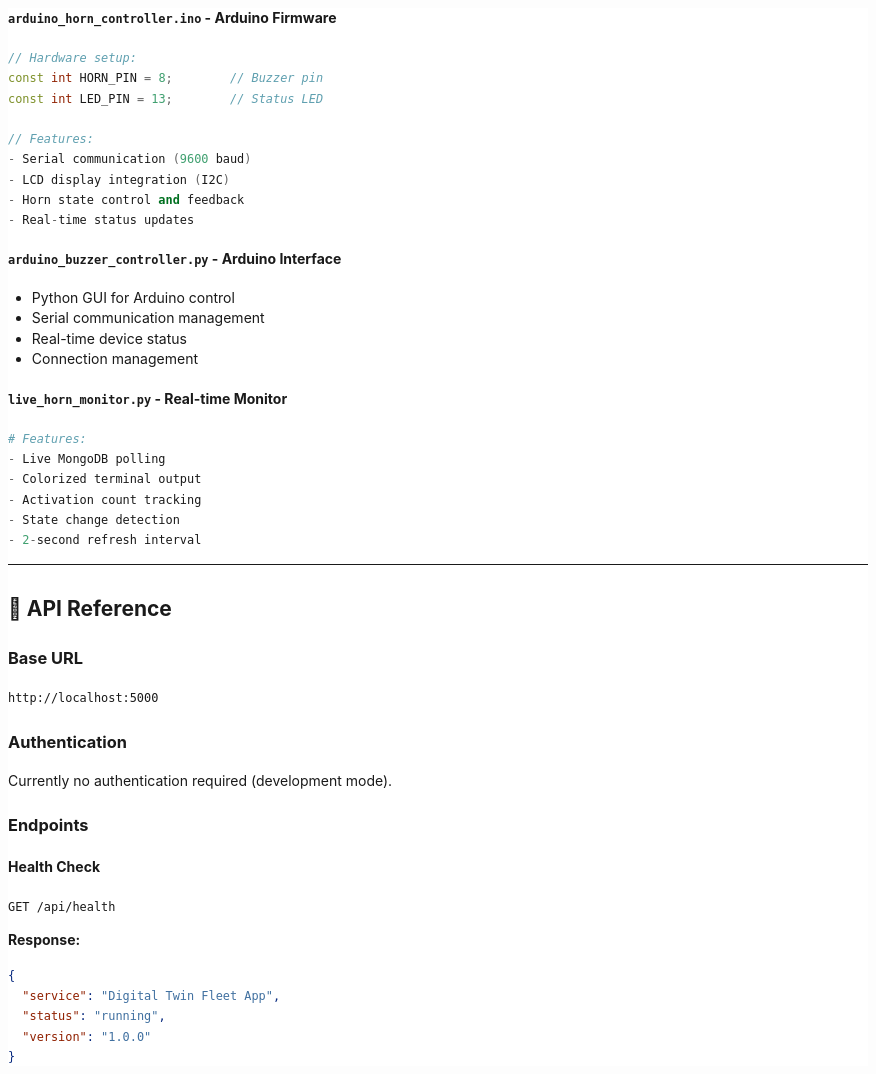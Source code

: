 #### `arduino_horn_controller.ino` - Arduino Firmware
```cpp
// Hardware setup:
const int HORN_PIN = 8;        // Buzzer pin
const int LED_PIN = 13;        // Status LED

// Features:
- Serial communication (9600 baud)
- LCD display integration (I2C)
- Horn state control and feedback
- Real-time status updates
```

#### `arduino_buzzer_controller.py` - Arduino Interface
- Python GUI for Arduino control
- Serial communication management
- Real-time device status
- Connection management

#### `live_horn_monitor.py` - Real-time Monitor
```python
# Features:
- Live MongoDB polling
- Colorized terminal output
- Activation count tracking
- State change detection
- 2-second refresh interval
```

---

## 📖 API Reference

### Base URL
```
http://localhost:5000
```

### Authentication
Currently no authentication required (development mode).

### Endpoints

#### Health Check
```http
GET /api/health
```
**Response:**
```json
{
  "service": "Digital Twin Fleet App",
  "status": "running",
  "version": "1.0.0"
}
```
